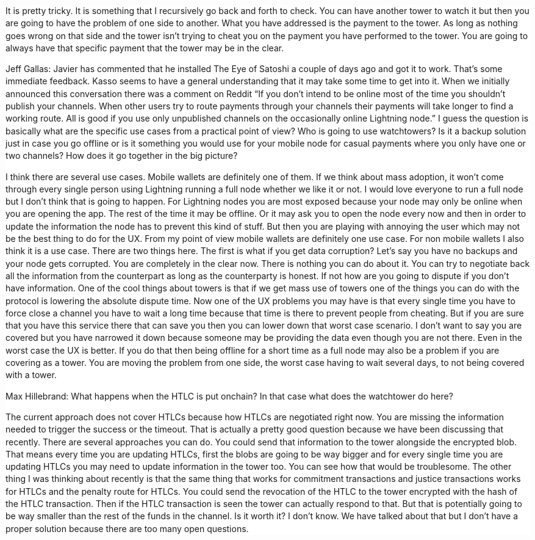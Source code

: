 It is pretty tricky. It is something that I recursively go back and forth to check. You can have another tower to watch it but then you are going to have the problem of one side to another. What you have addressed is the payment to the tower. As long as nothing goes wrong on that side and the tower isn’t trying to cheat you on the payment you have performed to the tower. You are going to always have that specific payment that the tower may be in the clear.

Jeff Gallas: Javier has commented that he installed The Eye of Satoshi a couple of days ago and got it to work. That’s some immediate feedback. Kasso seems to have a general understanding that it may take some time to get into it. When we initially announced this conversation there was a comment on Reddit “If you don’t intend to be online most of the time you shouldn’t publish your channels. When other users try to route payments through your channels their payments will take longer to find a working route. All is good if you use only unpublished channels on the occasionally online Lightning node.” I guess the question is basically what are the specific use cases from a practical point of view? Who is going to use watchtowers? Is it a backup solution just in case you go offline or is it something you would use for your mobile node for casual payments where you only have one or two channels? How does it go together in the big picture?

I think there are several use cases. Mobile wallets are definitely one of them. If we think about mass adoption, it won’t come through every single person using Lightning running a full node whether we like it or not. I would love everyone to run a full node but I don’t think that is going to happen. For Lightning nodes you are most exposed because your node may only be online when you are opening the app. The rest of the time it may be offline. Or it may ask you to open the node every now and then in order to update the information the node has to prevent this kind of stuff. But then you are playing with annoying the user which may not be the best thing to do for the UX. From my point of view mobile wallets are definitely one use case. For non mobile wallets I also think it is a use case. There are two things here. The first is what if you get data corruption? Let’s say you have no backups and your node gets corrupted. You are completely in the clear now. There is nothing you can do about it. You can try to negotiate back all the information from the counterpart as long as the counterparty is honest. If not how are you going to dispute if you don’t have information. One of the cool things about towers is that if we get mass use of towers one of the things you can do with the protocol is lowering the absolute dispute time. Now one of the UX problems you may have is that every single time you have to force close a channel you have to wait a long time because that time is there to prevent people from cheating. But if you are sure that you have this service there that can save you then you can lower down that worst case scenario. I don’t want to say you are covered but you have narrowed it down because someone may be providing the data even though you are not there. Even in the worst case the UX is better. If you do that then being offline for a short time as a full node may also be a problem if you are covering as a tower. You are moving the problem from one side, the worst case having to wait several days, to not being covered with a tower.

Max Hillebrand: What happens when the HTLC is put onchain? In that case what does the watchtower do here?

The current approach does not cover HTLCs because how HTLCs are negotiated right now. You are missing the information needed to trigger the success or the timeout. That is actually a pretty good question because we have been discussing that recently. There are several approaches you can do. You could send that information to the tower alongside the encrypted blob. That means every time you are updating HTLCs, first the blobs are going to be way bigger and for every single time you are updating HTLCs you may need to update information in the tower too. You can see how that would be troublesome. The other thing I was thinking about recently is that the same thing that works for commitment transactions and justice transactions works for HTLCs and the penalty route for HTLCs. You could send the revocation of the HTLC to the tower encrypted with the hash of the HTLC transaction. Then if the HTLC transaction is seen the tower can actually respond to that. But that is potentially going to be way smaller than the rest of the funds in the channel. Is it worth it? I don’t know. We have talked about that but I don’t have a proper solution because there are too many open questions.
